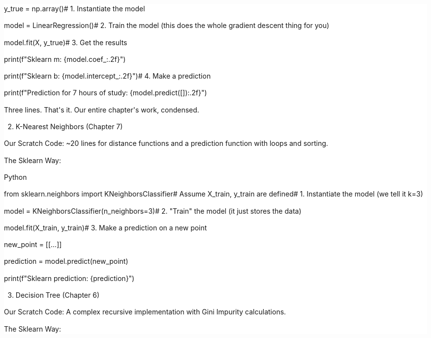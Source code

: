 y_true = np.array()# 1. Instantiate the model

model = LinearRegression()# 2. Train the model (this does the whole gradient descent thing for you)

model.fit(X, y_true)# 3. Get the results

print(f"Sklearn m: {model.coef_:.2f}")

print(f"Sklearn b: {model.intercept_:.2f}")# 4. Make a prediction

print(f"Prediction for 7 hours of study: {model.predict([]):.2f}")

















Three lines. That's it. Our entire chapter's work, condensed.

2. K-Nearest Neighbors (Chapter 7)

Our Scratch Code: ~20 lines for distance functions and a prediction function with loops and sorting.

The Sklearn Way:

Python



from sklearn.neighbors import KNeighborsClassifier# Assume X_train, y_train are defined# 1. Instantiate the model (we tell it k=3)

model = KNeighborsClassifier(n_neighbors=3)# 2. "Train" the model (it just stores the data)

model.fit(X_train, y_train)# 3. Make a prediction on a new point

new_point = [[...]]

prediction = model.predict(new_point)

print(f"Sklearn prediction: {prediction}")

















3. Decision Tree (Chapter 6)

Our Scratch Code: A complex recursive implementation with Gini Impurity calculations.

The Sklearn Way:
